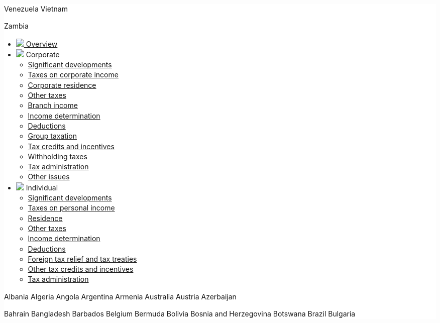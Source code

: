   Venezuela
  Vietnam
  
  Zambia
* [![](-/media/world-wide-tax-summaries/dev/overview-inactive-nav-icon.ashx%3Frev=dee1bb7128b64699a86a2a3f76847756&revision=dee1bb71-28b6-4699-a86a-2a3f76847756&hash=9005AA450606A6D2D6725C43CAAFA1FE11631251)
  Overview](azerbaijan.html)
* ![](-/media/world-wide-tax-summaries/dev/corporate-active-nav-icon.ashx%3Frev=e54e9d5b7d6f49b8a9de27757112981b&revision=e54e9d5b-7d6f-49b8-a9de-27757112981b&hash=24295379334D867E5CEB564DB7B5655AFB8CA649)
  Corporate
  + [Significant developments](azerbaijan/corporate/significant-developments.html)
  + [Taxes on corporate income](azerbaijan%3FtopicTypeId=c12cad9f-d48e-4615-8593-1f45abaa4886.html)
  + [Corporate residence](azerbaijan/corporate/corporate-residence.html)
  + [Other taxes](azerbaijan%3FtopicTypeId=399bcbae-2967-429b-b371-99be91a47b34.html)
  + [Branch income](azerbaijan/corporate/branch-income.html)
  + [Income determination](azerbaijan%3FtopicTypeId=acb0dfca-7ffb-4322-9fd9-f9f8521a016c.html)
  + [Deductions](azerbaijan/corporate/deductions.html)
  + [Group taxation](azerbaijan/corporate/group-taxation.html)
  + [Tax credits and incentives](azerbaijan/corporate/tax-credits-and-incentives.html)
  + [Withholding taxes](azerbaijan%3FtopicTypeId=d81ae229-7a96-42b6-8259-b912bb9d0322.html)
  + [Tax administration](azerbaijan%3FtopicTypeId=c3980974-40d6-4ba4-8a3e-eba74cf5f5b9.html)
  + [Other issues](azerbaijan/corporate/other-issues.html)
* ![](-/media/world-wide-tax-summaries/dev/individual-inactive-nav-icon.ashx%3Frev=03b86f89ec914ecdaac1550e9f0b113f&revision=03b86f89-ec91-4ecd-aac1-550e9f0b113f&hash=FC11F4F8557815513DCBD945919A90DE94EE1FC0)
  Individual
  + [Significant developments](azerbaijan/individual/significant-developments.html)
  + [Taxes on personal income](azerbaijan%3FtopicTypeId=35fd5f5e-24ba-48d0-a39a-b76315a497dc.html)
  + [Residence](azerbaijan/individual/residence.html)
  + [Other taxes](azerbaijan%3FtopicTypeId=2b4630b1-09c2-40e5-8405-1d8e4bb7f38c.html)
  + [Income determination](azerbaijan/individual/income-determination.html)
  + [Deductions](azerbaijan/individual/deductions.html)
  + [Foreign tax relief and tax treaties](azerbaijan/individual/foreign-tax-relief-and-tax-treaties.html)
  + [Other tax credits and incentives](azerbaijan/individual/other-tax-credits-and-incentives.html)
  + [Tax administration](azerbaijan%3FtopicTypeId=31c112cd-522d-47b2-bd2c-db92a4c5dd9d.html)

Albania
Algeria
Angola
Argentina
Armenia
Australia
Austria
Azerbaijan

Bahrain
Bangladesh
Barbados
Belgium
Bermuda
Bolivia
Bosnia and Herzegovina
Botswana
Brazil
Bulgaria
